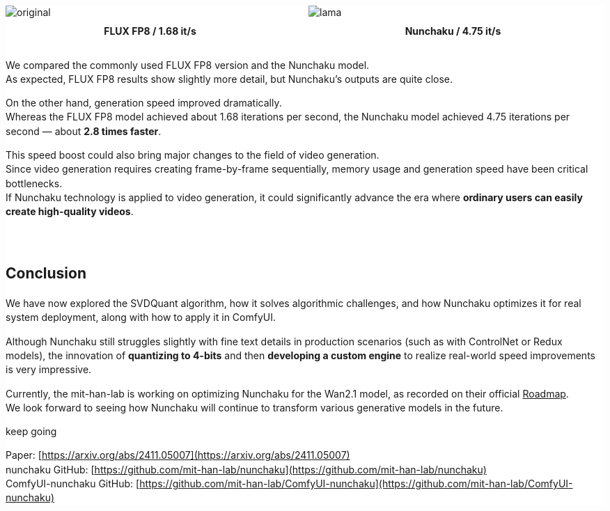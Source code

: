 <div style="display: flex; justify-content: space-between; align-items: flex-end; margin-bottom: 10px;">
  <div style="flex: 1; margin-right: 10px;">
    <img src="{{ '/images/nunchaku/flux-fp8-test2.png' | relative_url }}" alt="original" style="width: 100%; height: auto;">
    <p style="text-align: center; font-weight: bold; margin-top: 7px;">FLUX FP8 / 1.68 it/s</p>
  </div>
  <div style="flex: 1; margin: 0 10px;">
    <img src="{{ '/images/nunchaku/nunchaku-test2.png' | relative_url }}" alt="lama" style="width: 100%; height: auto;">
    <p style="text-align: center; font-weight: bold; margin-top: 7px;">Nunchaku / 4.75 it/s</p>
  </div>
</div>

We compared the commonly used FLUX FP8 version and the Nunchaku model.  
As expected, FLUX FP8 results show slightly more detail, but Nunchaku’s outputs are quite close.

On the other hand, generation speed improved dramatically.  
Whereas the FLUX FP8 model achieved about 1.68 iterations per second, the Nunchaku model achieved 4.75 iterations per second — about **2.8 times faster**.

This speed boost could also bring major changes to the field of video generation.  
Since video generation requires creating frame-by-frame sequentially, memory usage and generation speed have been critical bottlenecks.  
If Nunchaku technology is applied to video generation, it could significantly advance the era where **ordinary users can easily create high-quality videos**.

<br>

## Conclusion

We have now explored the SVDQuant algorithm, how it solves algorithmic challenges, and how Nunchaku optimizes it for real system deployment, along with how to apply it in ComfyUI.

Although Nunchaku still struggles slightly with fine text details in production scenarios (such as with ControlNet or Redux models), the innovation of **quantizing to 4-bits** and then **developing a custom engine** to realize real-world speed improvements is very impressive.

Currently, the mit-han-lab is working on optimizing Nunchaku for the Wan2.1 model, as recorded on their official [Roadmap](https://github.com/mit-han-lab/nunchaku/issues/266).  
We look forward to seeing how Nunchaku will continue to transform various generative models in the future.

keep going

Paper: [https://arxiv.org/abs/2411.05007](https://arxiv.org/abs/2411.05007)  
nunchaku GitHub: [https://github.com/mit-han-lab/nunchaku](https://github.com/mit-han-lab/nunchaku)  
ComfyUI-nunchaku GitHub: [https://github.com/mit-han-lab/ComfyUI-nunchaku](https://github.com/mit-han-lab/ComfyUI-nunchaku)


</div>